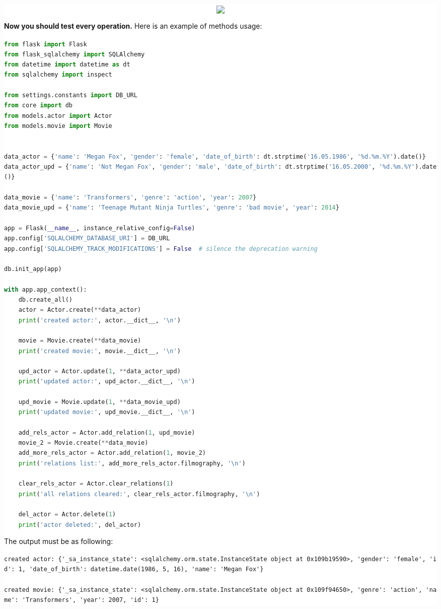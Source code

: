 <div align="center">
    <img align="center" src="https://github.com/DataRootUniversity/ds-fundamentals/blob/master/docker-flask-project/figures/add-actor-method.png?raw=true">
</div>

**Now you should test every operation.** Here is an example of methods usage:
```python
from flask import Flask
from flask_sqlalchemy import SQLAlchemy
from datetime import datetime as dt
from sqlalchemy import inspect

from settings.constants import DB_URL
from core import db
from models.actor import Actor  
from models.movie import Movie


data_actor = {'name': 'Megan Fox', 'gender': 'female', 'date_of_birth': dt.strptime('16.05.1986', '%d.%m.%Y').date()}
data_actor_upd = {'name': 'Not Megan Fox', 'gender': 'male', 'date_of_birth': dt.strptime('16.05.2000', '%d.%m.%Y').date()}

data_movie = {'name': 'Transformers', 'genre': 'action', 'year': 2007}
data_movie_upd = {'name': 'Teenage Mutant Ninja Turtles', 'genre': 'bad movie', 'year': 2014}

app = Flask(__name__, instance_relative_config=False)
app.config['SQLALCHEMY_DATABASE_URI'] = DB_URL
app.config['SQLALCHEMY_TRACK_MODIFICATIONS'] = False  # silence the deprecation warning

db.init_app(app)

with app.app_context():
    db.create_all()
    actor = Actor.create(**data_actor)
    print('created actor:', actor.__dict__, '\n')

    movie = Movie.create(**data_movie)
    print('created movie:', movie.__dict__, '\n')

    upd_actor = Actor.update(1, **data_actor_upd)
    print('updated actor:', upd_actor.__dict__, '\n')

    upd_movie = Movie.update(1, **data_movie_upd)
    print('updated movie:', upd_movie.__dict__, '\n')

    add_rels_actor = Actor.add_relation(1, upd_movie)
    movie_2 = Movie.create(**data_movie)
    add_more_rels_actor = Actor.add_relation(1, movie_2)
    print('relations list:', add_more_rels_actor.filmography, '\n')

    clear_rels_actor = Actor.clear_relations(1)
    print('all relations cleared:', clear_rels_actor.filmography, '\n')

    del_actor = Actor.delete(1)
    print('actor deleted:', del_actor)
```
The output must be as following:
```
created actor: {'_sa_instance_state': <sqlalchemy.orm.state.InstanceState object at 0x109b19590>, 'gender': 'female', 'id': 1, 'date_of_birth': datetime.date(1986, 5, 16), 'name': 'Megan Fox'} 

created movie: {'_sa_instance_state': <sqlalchemy.orm.state.InstanceState object at 0x109f94650>, 'genre': 'action', 'name': 'Transformers', 'year': 2007, 'id': 1} 

```